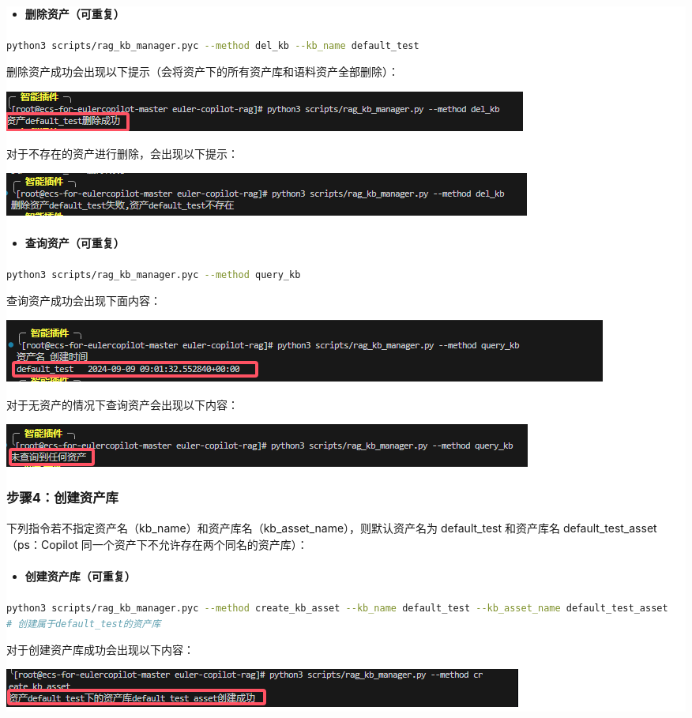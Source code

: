 - #### 删除资产（可重复）

```bash
python3 scripts/rag_kb_manager.pyc --method del_kb --kb_name default_test
```

删除资产成功会出现以下提示（会将资产下的所有资产库和语料资产全部删除）：

![删除资产成功](pictures/本地资产库构建/删除资产成功.png)

对于不存在的资产进行删除，会出现以下提示：

![删除不存在的资产失败](pictures/本地资产库构建/删除不存在的资产失败.png)

- #### 查询资产（可重复）

```bash
python3 scripts/rag_kb_manager.pyc --method query_kb
```

查询资产成功会出现下面内容：

![查询资产](pictures/本地资产库构建/查询资产.png)

对于无资产的情况下查询资产会出现以下内容：

![无资产时查询资产](pictures/本地资产库构建/无资产时查询资产.png)

### 步骤4：创建资产库

下列指令若不指定资产名（kb_name）和资产库名（kb_asset_name），则默认资产名为 default_test 和资产库名 default_test_asset（ps：Copilot 同一个资产下不允许存在两个同名的资产库）：

- #### 创建资产库（可重复）

```bash
python3 scripts/rag_kb_manager.pyc --method create_kb_asset --kb_name default_test --kb_asset_name default_test_asset
# 创建属于default_test的资产库
```

对于创建资产库成功会出现以下内容：

![资产库创建成功](pictures/本地资产库构建/资产库创建成功.png)
